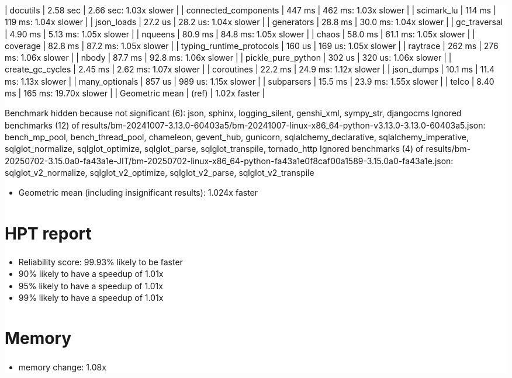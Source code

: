 | docutils                   | 2.58 sec                                               | 2.66 sec: 1.03x slower                                                |
| connected_components       | 447 ms                                                 | 462 ms: 1.03x slower                                                  |
| scimark_lu                 | 114 ms                                                 | 119 ms: 1.04x slower                                                  |
| json_loads                 | 27.2 us                                                | 28.2 us: 1.04x slower                                                 |
| generators                 | 28.8 ms                                                | 30.0 ms: 1.04x slower                                                 |
| gc_traversal               | 4.90 ms                                                | 5.13 ms: 1.05x slower                                                 |
| nqueens                    | 80.9 ms                                                | 84.8 ms: 1.05x slower                                                 |
| chaos                      | 58.0 ms                                                | 61.1 ms: 1.05x slower                                                 |
| coverage                   | 82.8 ms                                                | 87.2 ms: 1.05x slower                                                 |
| typing_runtime_protocols   | 160 us                                                 | 169 us: 1.05x slower                                                  |
| raytrace                   | 262 ms                                                 | 276 ms: 1.06x slower                                                  |
| nbody                      | 87.7 ms                                                | 92.8 ms: 1.06x slower                                                 |
| pickle_pure_python         | 302 us                                                 | 320 us: 1.06x slower                                                  |
| create_gc_cycles           | 2.45 ms                                                | 2.62 ms: 1.07x slower                                                 |
| coroutines                 | 22.2 ms                                                | 24.9 ms: 1.12x slower                                                 |
| json_dumps                 | 10.1 ms                                                | 11.4 ms: 1.13x slower                                                 |
| many_optionals             | 857 us                                                 | 989 us: 1.15x slower                                                  |
| subparsers                 | 15.5 ms                                                | 23.9 ms: 1.55x slower                                                 |
| telco                      | 8.40 ms                                                | 165 ms: 19.70x slower                                                 |
| Geometric mean             | (ref)                                                  | 1.02x faster                                                          |

Benchmark hidden because not significant (6): json, sphinx, logging_silent, genshi_xml, sympy_str, djangocms
Ignored benchmarks (12) of results/bm-20241007-3.13.0-60403a5/bm-20241007-linux-x86_64-python-v3.13.0-3.13.0-60403a5.json: bench_mp_pool, bench_thread_pool, chameleon, gevent_hub, gunicorn, sqlalchemy_declarative, sqlalchemy_imperative, sqlglot_normalize, sqlglot_optimize, sqlglot_parse, sqlglot_transpile, tornado_http
Ignored benchmarks (4) of results/bm-20250702-3.15.0a0-fa43a1e-JIT/bm-20250702-linux-x86_64-python-fa43a1e0f8caf00a1589-3.15.0a0-fa43a1e.json: sqlglot_v2_normalize, sqlglot_v2_optimize, sqlglot_v2_parse, sqlglot_v2_transpile

- Geometric mean (including insignificant results): 1.024x faster

# HPT report

- Reliability score: 99.93% likely to be faster
- 90% likely to have a speedup of 1.01x
- 95% likely to have a speedup of 1.01x
- 99% likely to have a speedup of 1.01x

# Memory
- memory change: 1.08x